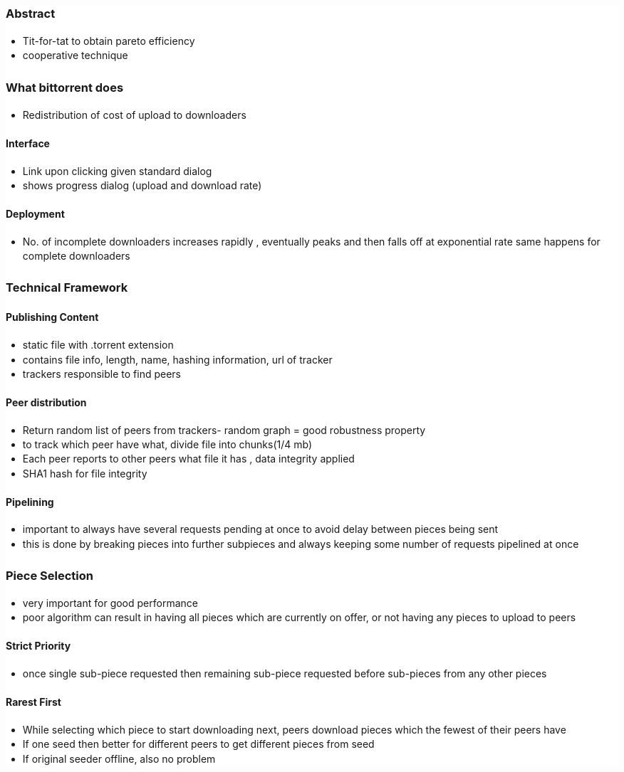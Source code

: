 ### Abstract
- Tit-for-tat to obtain pareto efficiency
- cooperative technique

### What bittorrent does

- Redistribution of cost of upload to downloaders

#### Interface

- Link upon clicking given standard dialog
- shows progress dialog (upload and download rate)

#### Deployment

- No. of incomplete downloaders increases rapidly , eventually peaks and then falls off at exponential rate same happens for complete downloaders

### Technical Framework

#### Publishing Content

- static file with .torrent extension
- contains file info, length, name, hashing information, url of tracker
- trackers responsible to find peers

#### Peer distribution

- Return random list of peers from trackers- random graph = good robustness property
- to track which peer have what, divide file into chunks(1/4 mb)
- Each peer reports to other peers what file it has , data integrity applied
- SHA1 hash for file integrity

#### Pipelining

- important to always have several requests pending at once to avoid delay between pieces being sent
- this is done by breaking pieces into further subpieces and always keeping some number of requests pipelined at once

### Piece Selection

- very important for good performance
- poor algorithm can result in having all pieces which are currently on offer, or not having any pieces to upload to peers

#### Strict Priority

- once single sub-piece requested then remaining sub-piece requested before sub-pieces from any other pieces

#### Rarest First

- While selecting which piece to start downloading next, peers download pieces which the fewest of their peers have
- If one seed then better for different peers to get different pieces from seed
- If original seeder offline, also no problem
